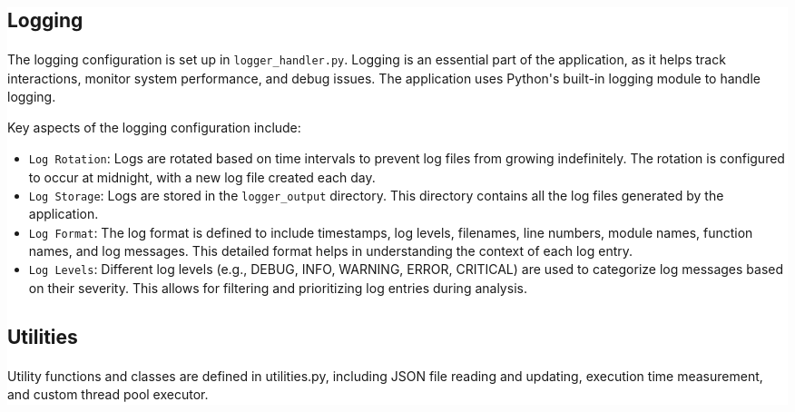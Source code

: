 ## Logging
The logging configuration is set up in `logger_handler.py`. Logging is an essential part of the application, as it helps track interactions, monitor system performance, and debug issues. The application uses Python's built-in logging module to handle logging.

Key aspects of the logging configuration include:
- `Log Rotation`: Logs are rotated based on time intervals to prevent log files from growing indefinitely. The rotation is configured to occur at midnight, with a new log file created each day.
- `Log Storage`: Logs are stored in the `logger_output` directory. This directory contains all the log files generated by the application.
- `Log Format`: The log format is defined to include timestamps, log levels, filenames, line numbers, module names, function names, and log messages. This detailed format helps in understanding the context of each log entry.
- `Log Levels`: Different log levels (e.g., DEBUG, INFO, WARNING, ERROR, CRITICAL) are used to categorize log messages based on their severity. This allows for filtering and prioritizing log entries during analysis.

## Utilities
Utility functions and classes are defined in utilities.py, including JSON file reading and updating, execution time measurement, and custom thread pool executor.
